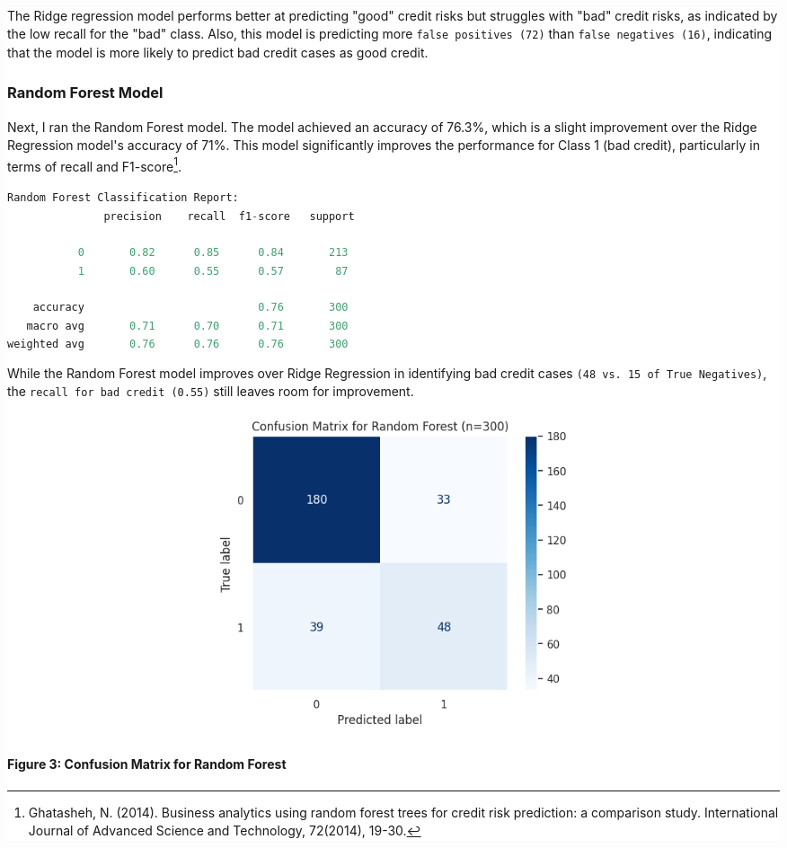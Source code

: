 The Ridge regression model performs better at predicting "good" credit risks but struggles with "bad" credit risks, as indicated by the low recall for the "bad" class. Also, this model is predicting more `false positives (72)` than `false negatives (16)`, indicating that the model is more likely to predict bad credit cases as good credit. 

### Random Forest Model

Next, I ran the Random Forest model. The model achieved an accuracy of 76.3%, which is a slight improvement over the Ridge Regression model's accuracy of 71%. This model significantly improves the performance for Class 1 (bad credit), particularly in terms of recall and F1-score[^3].
```python
Random Forest Classification Report:
               precision    recall  f1-score   support

           0       0.82      0.85      0.84       213
           1       0.60      0.55      0.57        87

    accuracy                           0.76       300
   macro avg       0.71      0.70      0.71       300
weighted avg       0.76      0.76      0.76       300
```
While the Random Forest model improves over Ridge Regression in identifying bad credit cases `(48 vs. 15 of True Negatives)`, the `recall for bad credit (0.55)` still leaves room for improvement.

<div align="center">
    <img src="assets/IMG/RFCM.png" alt="RFCM" width="400">
</div>

#### Figure 3: Confusion Matrix for Random Forest


[^1]: Pandey, T. N., Jagadev, A. K., Mohapatra, S. K., & Dehuri, S. (2017, August). Credit risk analysis using machine learning classifiers. In 2017 International Conference on Energy, Communication, Data Analytics and Soft Computing (ICECDS) (pp. 1850-1854). IEEE.
[^2]: Shi, S., Tse, R., Luo, W., D’Addona, S., & Pau, G. (2022). Machine learning-driven credit risk: a systemic review. Neural Computing and Applications, 34(17), 14327-14339.
[^3]: Ghatasheh, N. (2014). Business analytics using random forest trees for credit risk prediction: a comparison study. International Journal of Advanced Science and Technology, 72(2014), 19-30.